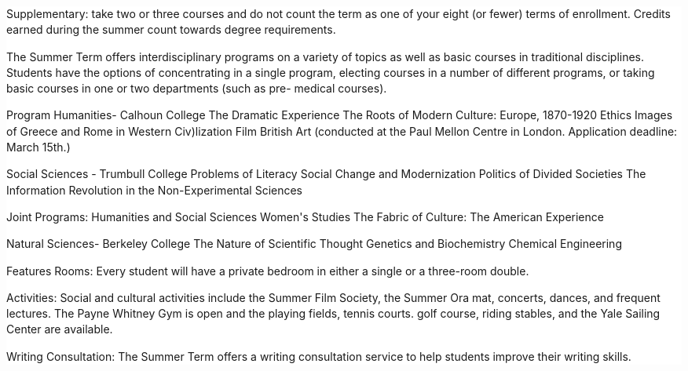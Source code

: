 Supplementary: take two or three courses and do not 
count the term as one of your eight (or fewer) terms of 
enrollment. Credits earned during the summer count 
towards degree requirements. 

The Summer Term offers interdisciplinary programs 
on a variety of topics as well as basic courses in 
traditional disciplines. Students have the options of 
concentrating in a single program, electing courses in 
a number of different programs, or taking basic 
courses in one or two departments (such as pre-
medical courses). 

Program 
Humanities- Calhoun College 
The Dramatic Experience 
The Roots of Modern Culture: Europe, 1870-1920 
Ethics 
Images of Greece and Rome in Western Civ)lization 
Film 
British Art (conducted at the Paul Mellon Centre in 
London. Application deadline: March 15th.) 

Social Sciences -
Trumbull College 
Problems of Literacy 
Social Change and Modernization 
Politics of Divided Societies 
The Information Revolution in the Non-Experimental 
Sciences 

Joint Programs: Humanities and 
Social Sciences 
Women's Studies 
The Fabric of Culture: The American Experience 

Natural Sciences- Berkeley College 
The Nature of Scientific Thought 
Genetics and Biochemistry 
Chemical Engineering 

Features 
Rooms: Every student will have a private bedroom in 
either a single or a three-room double. 

Activities: Social and cultural activities include the 
Summer Film Society, the Summer Ora mat, concerts, 
dances, and frequent lectures. The Payne Whitney 
Gym is open and the playing fields, tennis courts. golf 
course, riding stables, and the Yale Sailing Center are 
available. 

Writing Consultation: The Summer Term offers a 
writing consultation service to help students improve 
their writing skills. 
